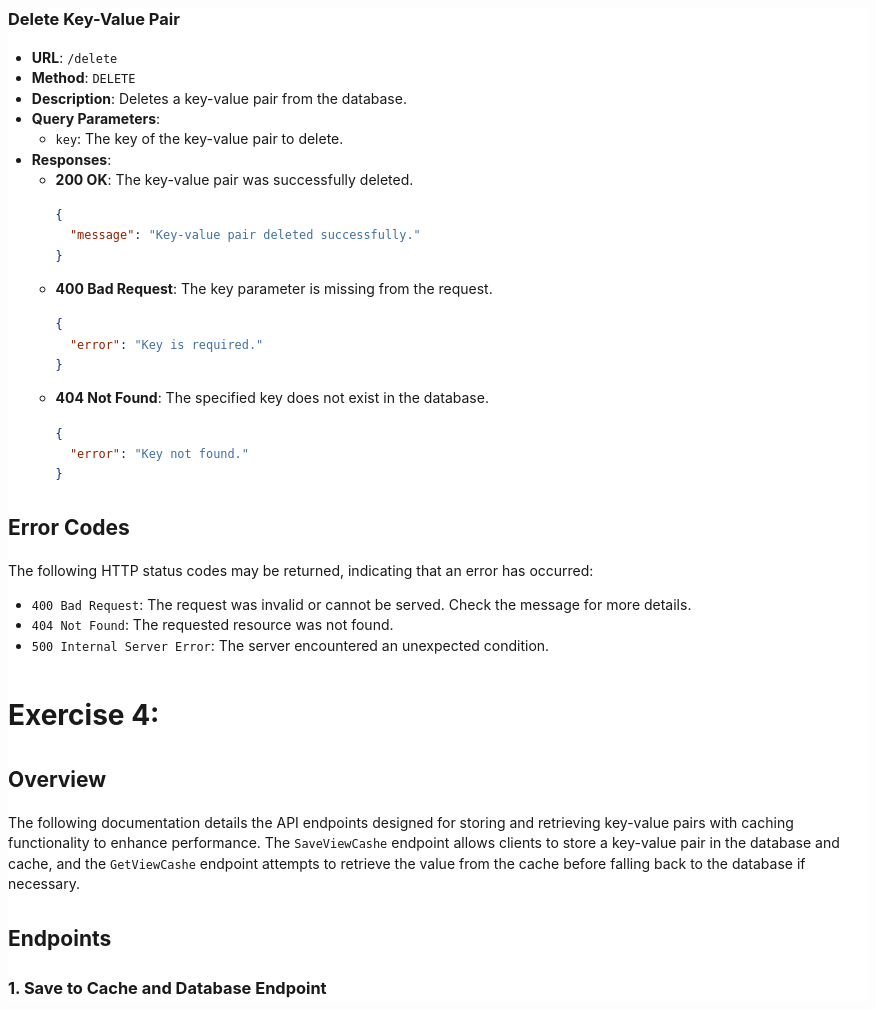 ### Delete Key-Value Pair

- **URL**: `/delete`
- **Method**: `DELETE`
- **Description**: Deletes a key-value pair from the database.
- **Query Parameters**:
  - `key`: The key of the key-value pair to delete.
- **Responses**:
  - **200 OK**: The key-value pair was successfully deleted.
    ```json
    {
      "message": "Key-value pair deleted successfully."
    }
    ```
  - **400 Bad Request**: The key parameter is missing from the request.
    ```json
    {
      "error": "Key is required."
    }
    ```
  - **404 Not Found**: The specified key does not exist in the database.
    ```json
    {
      "error": "Key not found."
    }
    ```

## Error Codes

The following HTTP status codes may be returned, indicating that an error has occurred:
- `400 Bad Request`: The request was invalid or cannot be served. Check the message for more details.
- `404 Not Found`: The requested resource was not found.
- `500 Internal Server Error`: The server encountered an unexpected condition.






# Exercise 4: 

## Overview
The following documentation details the API endpoints designed for storing and retrieving key-value pairs with caching functionality to enhance performance. The `SaveViewCashe` endpoint allows clients to store a key-value pair in the database and cache, and the `GetViewCashe` endpoint attempts to retrieve the value from the cache before falling back to the database if necessary.

## Endpoints

### 1. Save to Cache and Database Endpoint
